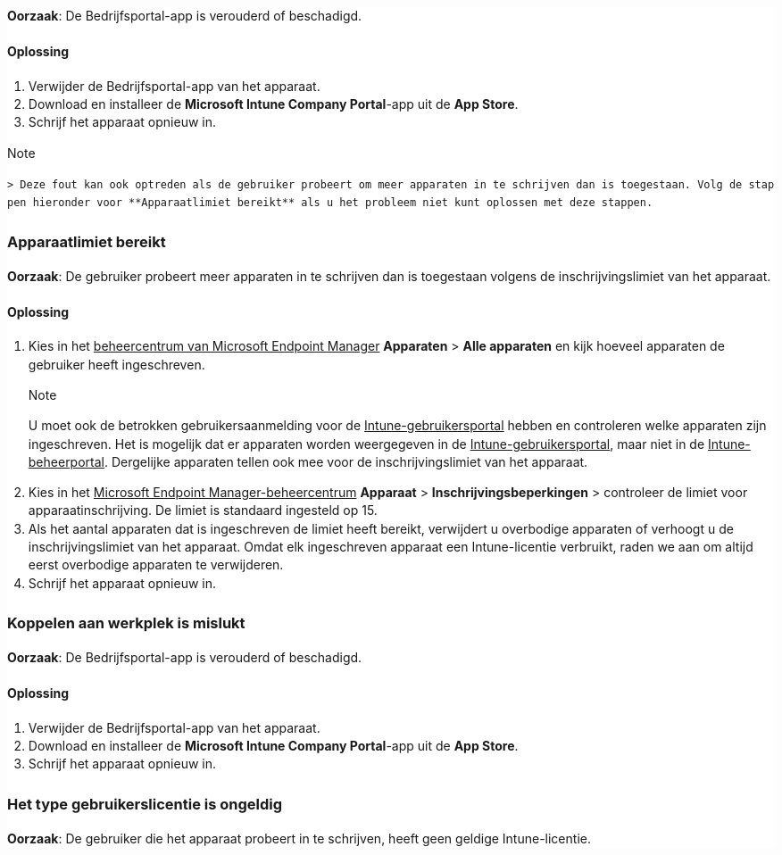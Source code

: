**Oorzaak**: De Bedrijfsportal-app is verouderd of beschadigd.

#### <a name="resolution"></a>Oplossing
1. Verwijder de Bedrijfsportal-app van het apparaat.
2. Download en installeer de **Microsoft Intune Company Portal**-app uit de **App Store**.
3. Schrijf het apparaat opnieuw in.
 > [!NOTE]
    > Deze fout kan ook optreden als de gebruiker probeert om meer apparaten in te schrijven dan is toegestaan. Volg de stappen hieronder voor **Apparaatlimiet bereikt** als u het probleem niet kunt oplossen met deze stappen.

### <a name="device-cap-reached"></a>Apparaatlimiet bereikt

**Oorzaak**: De gebruiker probeert meer apparaten in te schrijven dan is toegestaan volgens de inschrijvingslimiet van het apparaat.

#### <a name="resolution"></a>Oplossing
1. Kies in het [beheercentrum van Microsoft Endpoint Manager](https://go.microsoft.com/fwlink/?linkid=2109431) **Apparaten** > **Alle apparaten** en kijk hoeveel apparaten de gebruiker heeft ingeschreven.
    > [!NOTE]
    > U moet ook de betrokken gebruikersaanmelding voor de [Intune-gebruikersportal](https://portal.manage.microsoft.com/) hebben en controleren welke apparaten zijn ingeschreven. Het is mogelijk dat er apparaten worden weergegeven in de [Intune-gebruikersportal](https://portal.manage.microsoft.com/), maar niet in de [Intune-beheerportal](https://portal.azure.com/?Microsoft_Intune=1&Microsoft_Intune_DeviceSettings=true&Microsoft_Intune_Enrollment=true&Microsoft_Intune_Apps=true&Microsoft_Intune_Devices=true#blade/Microsoft_Intune_DeviceSettings/ExtensionLandingBlade/overview). Dergelijke apparaten tellen ook mee voor de inschrijvingslimiet van het apparaat.
2. Kies in het [Microsoft Endpoint Manager-beheercentrum](https://go.microsoft.com/fwlink/?linkid=2109431) **Apparaat** > **Inschrijvingsbeperkingen** > controleer de limiet voor apparaatinschrijving. De limiet is standaard ingesteld op 15. 
3. Als het aantal apparaten dat is ingeschreven de limiet heeft bereikt, verwijdert u overbodige apparaten of verhoogt u de inschrijvingslimiet van het apparaat. Omdat elk ingeschreven apparaat een Intune-licentie verbruikt, raden we aan om altijd eerst overbodige apparaten te verwijderen.
4. Schrijf het apparaat opnieuw in.

### <a name="workplace-join-failed"></a>Koppelen aan werkplek is mislukt

**Oorzaak**: De Bedrijfsportal-app is verouderd of beschadigd.  

#### <a name="resolution"></a>Oplossing
1. Verwijder de Bedrijfsportal-app van het apparaat.
2. Download en installeer de **Microsoft Intune Company Portal**-app uit de **App Store**.
3. Schrijf het apparaat opnieuw in.

### <a name="user-license-type-invalid"></a>Het type gebruikerslicentie is ongeldig

**Oorzaak**: De gebruiker die het apparaat probeert in te schrijven, heeft geen geldige Intune-licentie.
